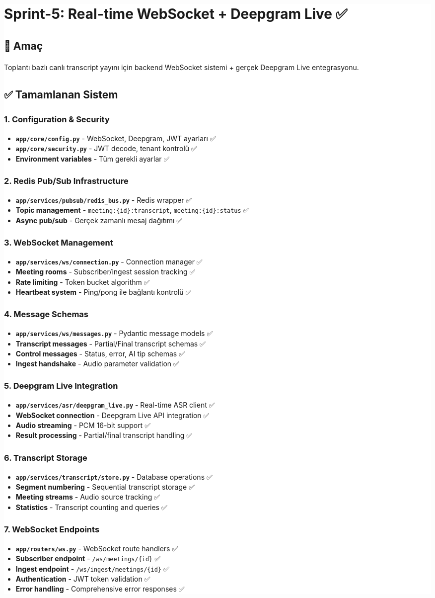 # Sprint-5: Real-time WebSocket + Deepgram Live ✅

## 🎯 Amaç
Toplantı bazlı canlı transcript yayını için backend WebSocket sistemi + gerçek Deepgram Live entegrasyonu.

## ✅ Tamamlanan Sistem

### 1. Configuration & Security
- **`app/core/config.py`** - WebSocket, Deepgram, JWT ayarları ✅
- **`app/core/security.py`** - JWT decode, tenant kontrolü ✅
- **Environment variables** - Tüm gerekli ayarlar ✅

### 2. Redis Pub/Sub Infrastructure
- **`app/services/pubsub/redis_bus.py`** - Redis wrapper ✅
- **Topic management** - `meeting:{id}:transcript`, `meeting:{id}:status` ✅
- **Async pub/sub** - Gerçek zamanlı mesaj dağıtımı ✅

### 3. WebSocket Management
- **`app/services/ws/connection.py`** - Connection manager ✅
- **Meeting rooms** - Subscriber/ingest session tracking ✅
- **Rate limiting** - Token bucket algorithm ✅
- **Heartbeat system** - Ping/pong ile bağlantı kontrolü ✅

### 4. Message Schemas
- **`app/services/ws/messages.py`** - Pydantic message models ✅
- **Transcript messages** - Partial/Final transcript schemas ✅
- **Control messages** - Status, error, AI tip schemas ✅
- **Ingest handshake** - Audio parameter validation ✅

### 5. Deepgram Live Integration
- **`app/services/asr/deepgram_live.py`** - Real-time ASR client ✅
- **WebSocket connection** - Deepgram Live API integration ✅
- **Audio streaming** - PCM 16-bit support ✅
- **Result processing** - Partial/final transcript handling ✅

### 6. Transcript Storage
- **`app/services/transcript/store.py`** - Database operations ✅
- **Segment numbering** - Sequential transcript storage ✅
- **Meeting streams** - Audio source tracking ✅
- **Statistics** - Transcript counting and queries ✅

### 7. WebSocket Endpoints
- **`app/routers/ws.py`** - WebSocket route handlers ✅
- **Subscriber endpoint** - `/ws/meetings/{id}` ✅
- **Ingest endpoint** - `/ws/ingest/meetings/{id}` ✅
- **Authentication** - JWT token validation ✅
- **Error handling** - Comprehensive error responses ✅
